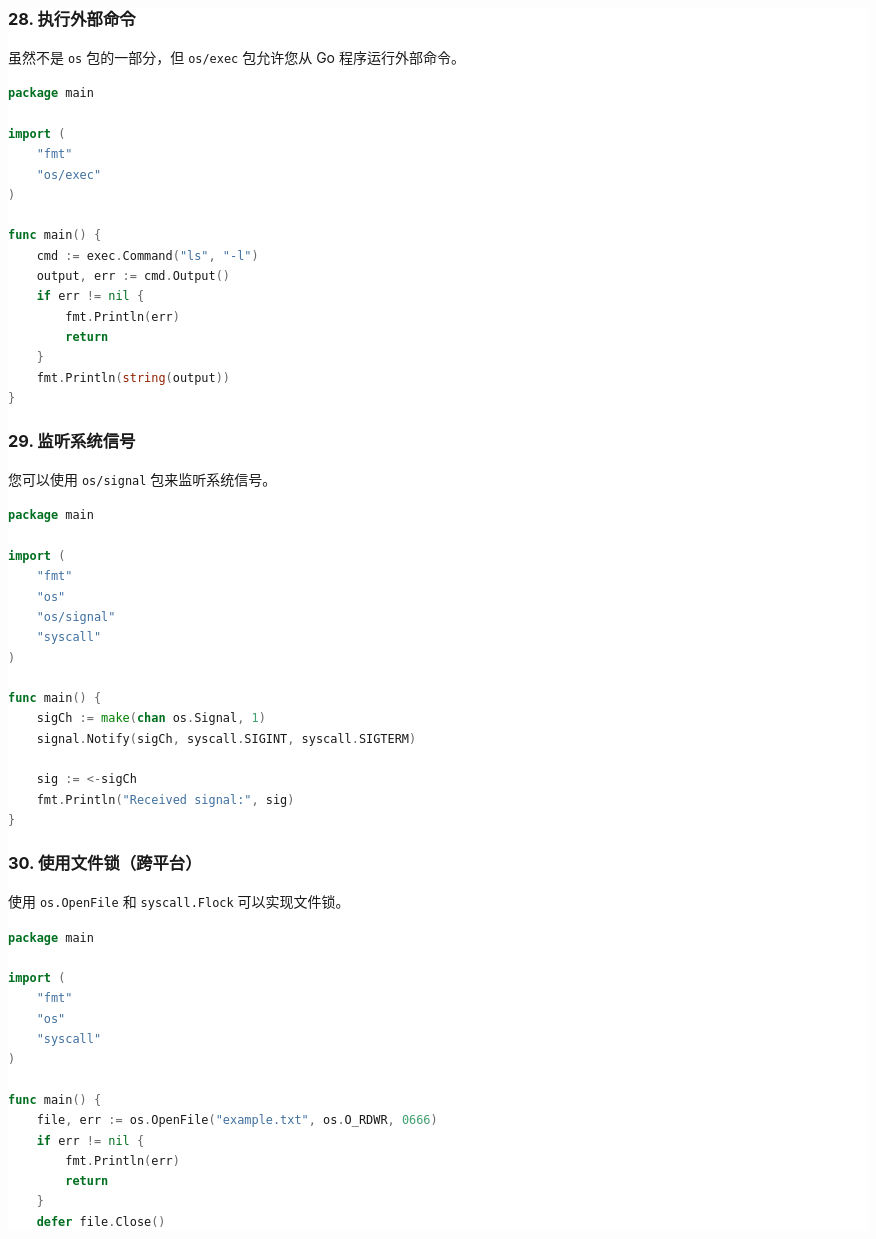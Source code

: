 ### 28. 执行外部命令

虽然不是 `os` 包的一部分，但 `os/exec` 包允许您从 Go 程序运行外部命令。

```go
package main

import (
	"fmt"
	"os/exec"
)

func main() {
	cmd := exec.Command("ls", "-l")
	output, err := cmd.Output()
	if err != nil {
		fmt.Println(err)
		return
	}
	fmt.Println(string(output))
}
```

### 29. 监听系统信号

您可以使用 `os/signal` 包来监听系统信号。

```go
package main

import (
	"fmt"
	"os"
	"os/signal"
	"syscall"
)

func main() {
	sigCh := make(chan os.Signal, 1)
	signal.Notify(sigCh, syscall.SIGINT, syscall.SIGTERM)

	sig := <-sigCh
	fmt.Println("Received signal:", sig)
}
```

### 30. 使用文件锁（跨平台）

使用 `os.OpenFile` 和 `syscall.Flock` 可以实现文件锁。

```go
package main

import (
	"fmt"
	"os"
	"syscall"
)

func main() {
	file, err := os.OpenFile("example.txt", os.O_RDWR, 0666)
	if err != nil {
		fmt.Println(err)
		return
	}
	defer file.Close()
```